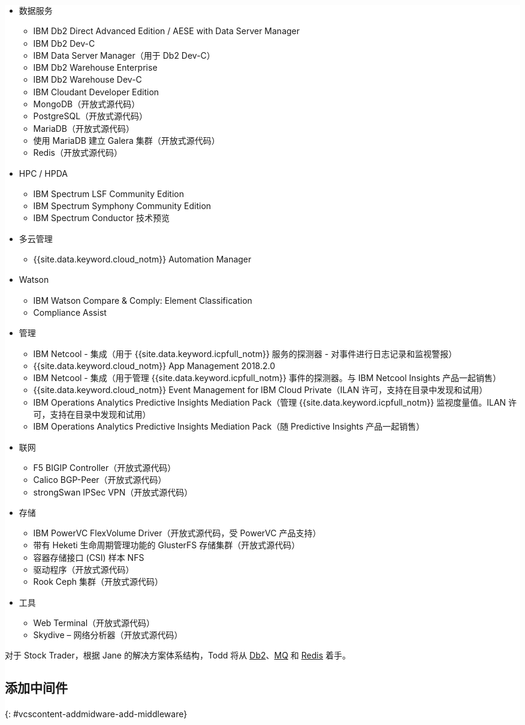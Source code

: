 * 数据服务
  -	IBM Db2 Direct Advanced Edition / AESE with Data Server Manager
  -	IBM Db2 Dev-C
  -	IBM Data Server Manager（用于 Db2 Dev-C）
  -	IBM Db2 Warehouse Enterprise
  - IBM Db2 Warehouse Dev-C
  -	IBM Cloudant Developer Edition
  -	MongoDB（开放式源代码）
  -	PostgreSQL（开放式源代码）
  -	MariaDB（开放式源代码）
  -	使用 MariaDB 建立 Galera 集群（开放式源代码）
  -	Redis（开放式源代码）

* HPC / HPDA
  -	IBM Spectrum LSF Community Edition
  -	IBM Spectrum Symphony Community Edition
  -	IBM Spectrum Conductor 技术预览

* 多云管理
  -	{{site.data.keyword.cloud_notm}} Automation Manager

* Watson
  -	IBM Watson Compare & Comply: Element Classification
  -	Compliance Assist

* 管理
  -	IBM Netcool - 集成（用于 {{site.data.keyword.icpfull_notm}} 服务的探测器 - 对事件进行日志记录和监视警报）
  - {{site.data.keyword.cloud_notm}} App Management 2018.2.0
  -	IBM Netcool - 集成（用于管理 {{site.data.keyword.icpfull_notm}} 事件的探测器。与 IBM Netcool Insights 产品一起销售）
  - {{site.data.keyword.cloud_notm}} Event Management for IBM Cloud Private（ILAN 许可，支持在目录中发现和试用）
  - IBM Operations Analytics Predictive Insights Mediation Pack（管理 {{site.data.keyword.icpfull_notm}} 监视度量值。ILAN 许可，支持在目录中发现和试用）
  -	IBM Operations Analytics Predictive Insights Mediation Pack（随 Predictive Insights 产品一起销售）

* 联网
  -	F5 BIGIP Controller（开放式源代码）
  -	Calico BGP-Peer（开放式源代码）
  -	strongSwan IPSec VPN（开放式源代码）

* 存储
  -	IBM PowerVC FlexVolume Driver（开放式源代码，受 PowerVC 产品支持）
  - 带有 Heketi 生命周期管理功能的 GlusterFS 存储集群（开放式源代码）
  -	容器存储接口 (CSI) 样本 NFS
  -	驱动程序（开放式源代码）
  -	Rook Ceph 集群（开放式源代码）

* 工具
  -	Web Terminal（开放式源代码）
  -	Skydive – 网络分析器（开放式源代码）

对于 Stock Trader，根据 Jane 的解决方案体系结构，Todd 将从 [Db2](https://console.cloud.ibm.com/catalog/services/db2-hosted)、[MQ](https://console.cloud.ibm.com/catalog/services/mq) 和 [Redis](https://console.cloud.ibm.com/catalog/services/databases-for-redis) 着手。

## 添加中间件
{: #vcscontent-addmidware-add-middleware}
